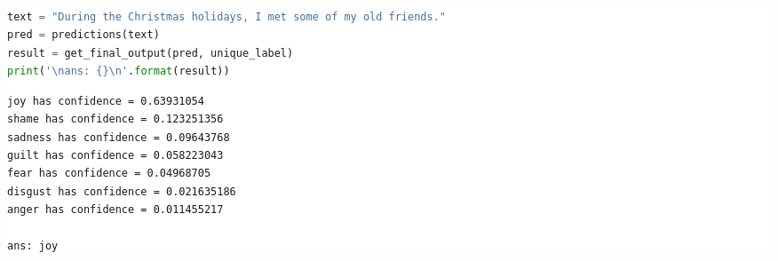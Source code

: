 
```python
text = "During the Christmas holidays, I met some of my old friends."
pred = predictions(text)
result = get_final_output(pred, unique_label)
print('\nans: {}\n'.format(result))
```

    joy has confidence = 0.63931054
    shame has confidence = 0.123251356
    sadness has confidence = 0.09643768
    guilt has confidence = 0.058223043
    fear has confidence = 0.04968705
    disgust has confidence = 0.021635186
    anger has confidence = 0.011455217
    
    ans: joy
    

